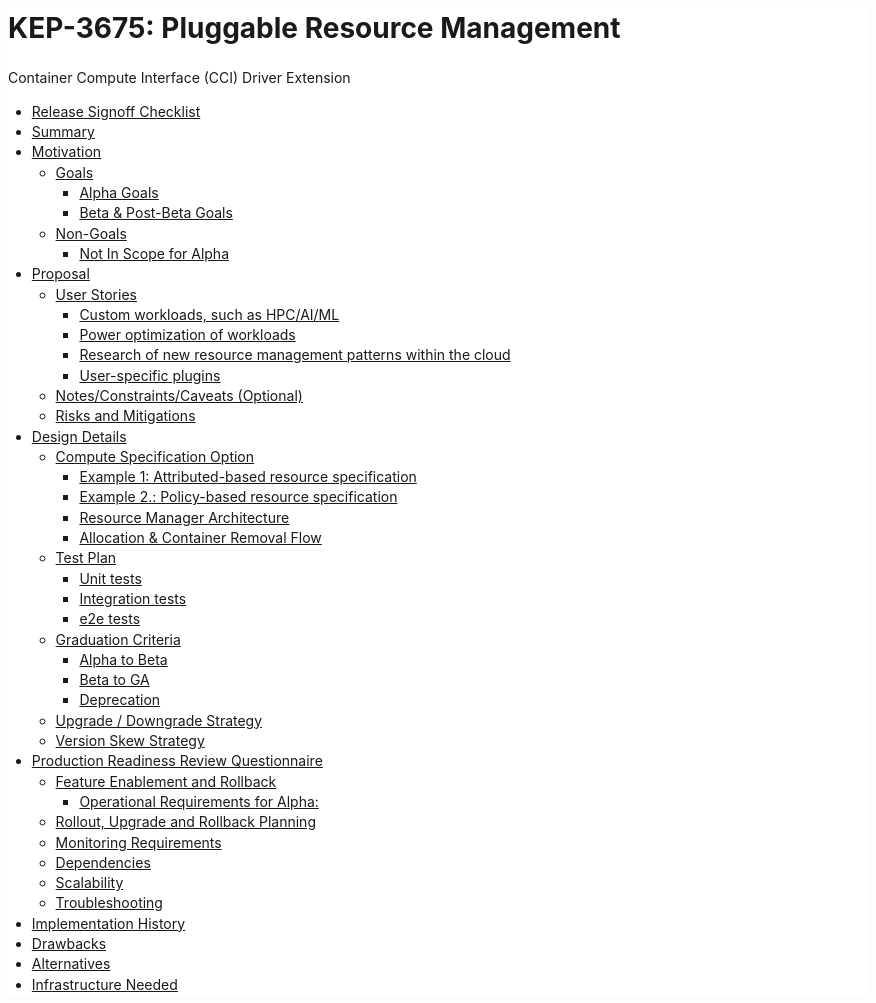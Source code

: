 # KEP-3675: Pluggable Resource Management 
Container Compute Interface (CCI) Driver Extension

- [Release Signoff Checklist](#release-signoff-checklist)
- [Summary](#summary)
- [Motivation](#motivation)
  - [Goals](#goals)
    - [Alpha Goals](#alpha-goals)
    - [Beta &amp; Post-Beta Goals](#beta--post-beta-goals)
  - [Non-Goals](#non-goals)
    - [Not In Scope for Alpha](#not-in-scope-for-alpha)
- [Proposal](#proposal)
  - [User Stories](#user-stories)
    - [Custom workloads, such as HPC/AI/ML](#custom-workloads-such-as-hpcaiml)
    - [Power optimization of workloads](#power-optimization-of-workloads)
    - [Research of new resource management patterns within the cloud](#research-of-new-resource-management-patterns-within-the-cloud)
    - [User-specific plugins](#user-specific-plugins)
  - [Notes/Constraints/Caveats (Optional)](#notesconstraintscaveats-optional)
  - [Risks and Mitigations](#risks-and-mitigations)
- [Design Details](#design-details)
    - [Compute Specification Option](#compute-specification-option)
      - [Example 1: Attributed-based resource specification](#example-1-attributed-based-resource-specification)
      - [Example 2.: Policy-based resource specification](#example-2-policy-based-resource-specification)
      - [Resource Manager Architecture](#resource-manager-architecture)
      - [Allocation &amp; Container Removal Flow](#allocation--container-removal-flow)
  - [Test Plan](#test-plan)
      - [Unit tests](#unit-tests)
      - [Integration tests](#integration-tests)
      - [e2e tests](#e2e-tests)
  - [Graduation Criteria](#graduation-criteria)
    - [Alpha to Beta](#alpha-to-beta)
    - [Beta to GA](#beta-to-ga)
    - [Deprecation](#deprecation)
  - [Upgrade / Downgrade Strategy](#upgrade--downgrade-strategy)
  - [Version Skew Strategy](#version-skew-strategy)
- [Production Readiness Review Questionnaire](#production-readiness-review-questionnaire)
  - [Feature Enablement and Rollback](#feature-enablement-and-rollback)
    - [Operational Requirements for Alpha:](#operational-requirements-for-alpha)
  - [Rollout, Upgrade and Rollback Planning](#rollout-upgrade-and-rollback-planning)
  - [Monitoring Requirements](#monitoring-requirements)
  - [Dependencies](#dependencies)
  - [Scalability](#scalability)
  - [Troubleshooting](#troubleshooting)
- [Implementation History](#implementation-history)
- [Drawbacks](#drawbacks)
- [Alternatives](#alternatives)
- [Infrastructure Needed](#infrastructure-needed)
